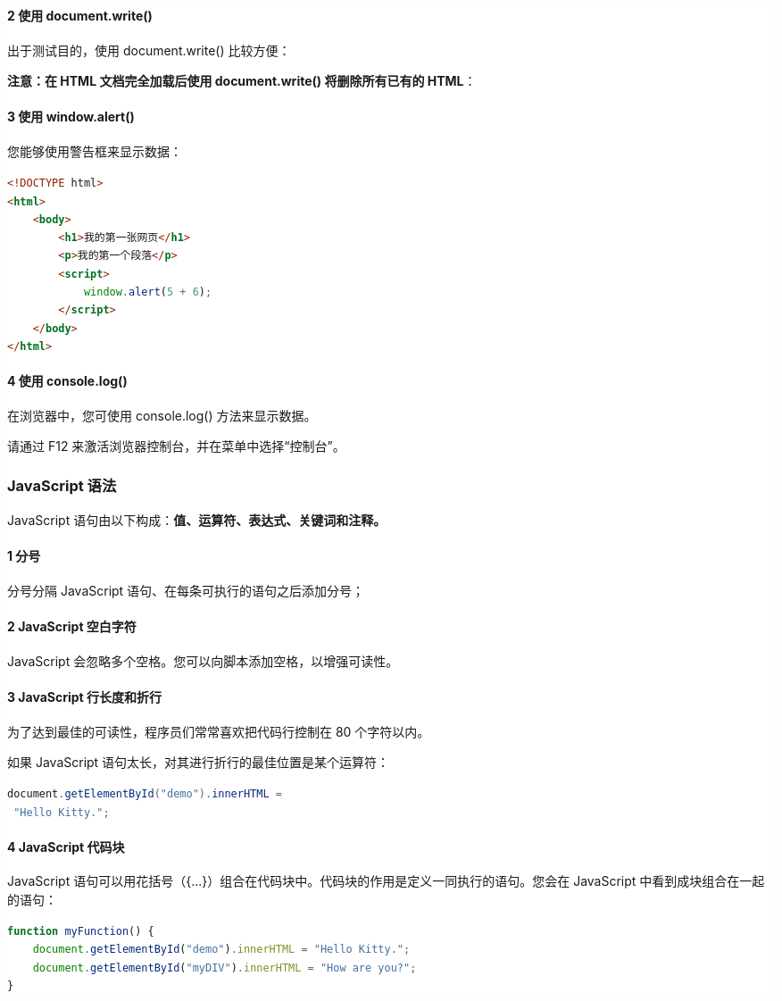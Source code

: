 #### 2 使用 document.write()

出于测试目的，使用 document.write() 比较方便：

**注意：**在 HTML 文档完全加载后使用 **document.write()** 将**删除所有已有的 HTML**：

#### 3 使用 window.alert()

您能够使用警告框来显示数据：

```html
<!DOCTYPE html>
<html>
    <body>
        <h1>我的第一张网页</h1>
        <p>我的第一个段落</p>
        <script>
            window.alert(5 + 6);
        </script>
    </body>
</html> 
```

#### 4 使用 console.log()

在浏览器中，您可使用 console.log() 方法来显示数据。

请通过 F12 来激活浏览器控制台，并在菜单中选择“控制台”。

### JavaScript 语法

JavaScript 语句由以下构成：**值、运算符、表达式、关键词和注释。**

#### 1 分号

分号分隔 JavaScript 语句、在每条可执行的语句之后添加分号；

#### 2 JavaScript 空白字符

JavaScript 会忽略多个空格。您可以向脚本添加空格，以增强可读性。

#### 3 JavaScript 行长度和折行

为了达到最佳的可读性，程序员们常常喜欢把代码行控制在 80 个字符以内。

如果 JavaScript 语句太长，对其进行折行的最佳位置是某个运算符：

```java
document.getElementById("demo").innerHTML =
 "Hello Kitty.";
```

#### 4 JavaScript 代码块

JavaScript 语句可以用花括号（{...}）组合在代码块中。代码块的作用是定义一同执行的语句。您会在 JavaScript 中看到成块组合在一起的语句：

```javascript
function myFunction() {
    document.getElementById("demo").innerHTML = "Hello Kitty.";
    document.getElementById("myDIV").innerHTML = "How are you?";
}
```
